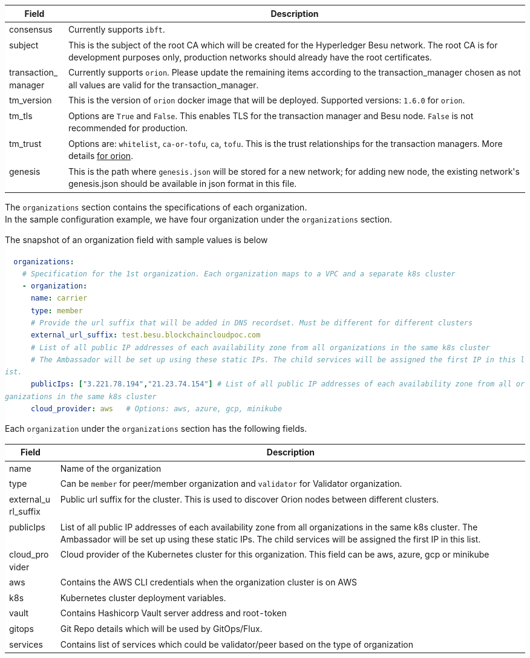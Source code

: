 | Field       | Description                                              |
|-------------|----------------------------------------------------------|
| consensus   | Currently supports `ibft`.                                 |
| subject     | This is the subject of the root CA which will be created for the Hyperledger Besu network. The root CA is for development purposes only, production networks should already have the root certificates.   |
| transaction_manager    | Currently supports `orion`. Please update the remaining items according to the transaction_manager chosen as not all values are valid for the transaction_manager. |
| tm_version         | This is the version of `orion` docker image that will be deployed. Supported versions: `1.6.0` for `orion`. |
| tm_tls | Options are `True` and `False`. This enables TLS for the transaction manager and Besu node. `False` is not recommended for production. |
| tm_trust | Options are: `whitelist`, `ca-or-tofu`, `ca`, `tofu`. This is the trust relationships for the transaction managers. More details [for orion]( https://docs.orion.pegasys.tech/en/latest/Tutorials/TLS/ ).|
| genesis | This is the path where `genesis.json` will be stored for a new network; for adding new node, the existing network's genesis.json should be available in json format in this file. |


The `organizations` section contains the specifications of each organization.  
In the sample configuration example, we have four organization under the `organizations` section.

The snapshot of an organization field with sample values is below
```yaml
  organizations:
    # Specification for the 1st organization. Each organization maps to a VPC and a separate k8s cluster
    - organization:
      name: carrier
      type: member
      # Provide the url suffix that will be added in DNS recordset. Must be different for different clusters
      external_url_suffix: test.besu.blockchaincloudpoc.com
      # List of all public IP addresses of each availability zone from all organizations in the same k8s cluster
      # The Ambassador will be set up using these static IPs. The child services will be assigned the first IP in this list.
      publicIps: ["3.221.78.194","21.23.74.154"] # List of all public IP addresses of each availability zone from all organizations in the same k8s cluster        
      cloud_provider: aws   # Options: aws, azure, gcp, minikube
```
Each `organization` under the `organizations` section has the following fields. 

| Field                                    | Description                                 |
|------------------------------------------|-----------------------------------------------------|
| name                                        | Name of the organization     |
| type | Can be `member` for peer/member organization and `validator` for Validator organization.|
| external_url_suffix                         | Public url suffix for the cluster. This is used to discover Orion nodes between different clusters.         |
| publicIps | List of all public IP addresses of each availability zone from all organizations in the same k8s cluster. The Ambassador will be set up using these static IPs. The child services will be assigned the first IP in this list. |
| cloud_provider                              | Cloud provider of the Kubernetes cluster for this organization. This field can be aws, azure, gcp or minikube |
| aws                                         | Contains the AWS CLI credentials when the organization cluster is on AWS |
| k8s                                         | Kubernetes cluster deployment variables.|
| vault                                       | Contains Hashicorp Vault server address and root-token |
| gitops                                      | Git Repo details which will be used by GitOps/Flux. |
| services                                    | Contains list of services which could be validator/peer based on the type of organization |
